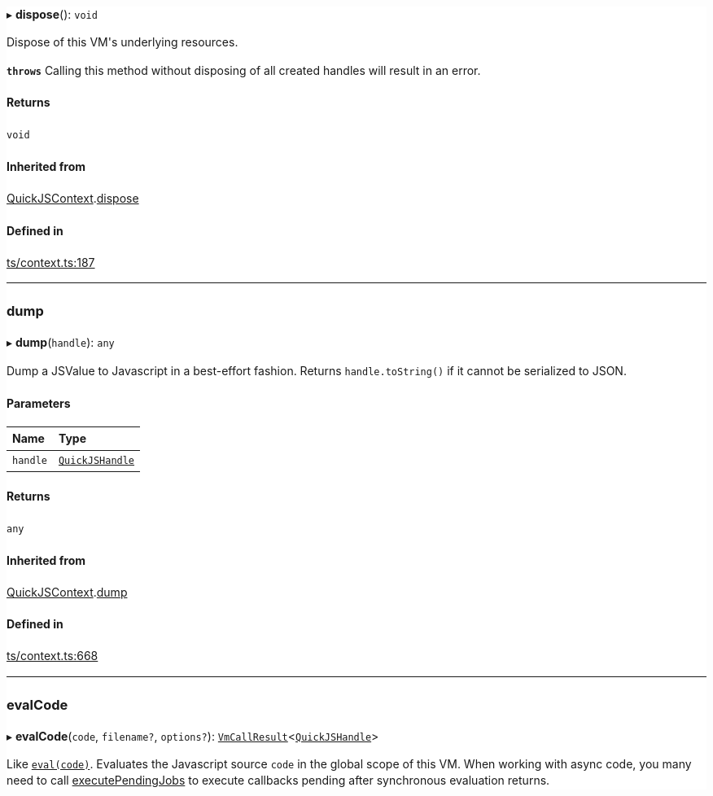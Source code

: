 ▸ **dispose**(): `void`

Dispose of this VM's underlying resources.

**`throws`** Calling this method without disposing of all created handles
will result in an error.

#### Returns

`void`

#### Inherited from

[QuickJSContext](QuickJSContext.md).[dispose](QuickJSContext.md#dispose)

#### Defined in

[ts/context.ts:187](https://github.com/justjake/quickjs-emscripten/blob/master/ts/context.ts#L187)

___

### dump

▸ **dump**(`handle`): `any`

Dump a JSValue to Javascript in a best-effort fashion.
Returns `handle.toString()` if it cannot be serialized to JSON.

#### Parameters

| Name | Type |
| :------ | :------ |
| `handle` | [`QuickJSHandle`](../modules.md#quickjshandle) |

#### Returns

`any`

#### Inherited from

[QuickJSContext](QuickJSContext.md).[dump](QuickJSContext.md#dump)

#### Defined in

[ts/context.ts:668](https://github.com/justjake/quickjs-emscripten/blob/master/ts/context.ts#L668)

___

### evalCode

▸ **evalCode**(`code`, `filename?`, `options?`): [`VmCallResult`](../modules.md#vmcallresult)<[`QuickJSHandle`](../modules.md#quickjshandle)\>

Like [`eval(code)`](https://developer.mozilla.org/en-US/docs/Web/JavaScript/Reference/Global_Objects/eval#Description).
Evaluates the Javascript source `code` in the global scope of this VM.
When working with async code, you many need to call [executePendingJobs](QuickJSRuntime.md#executependingjobs)
to execute callbacks pending after synchronous evaluation returns.
